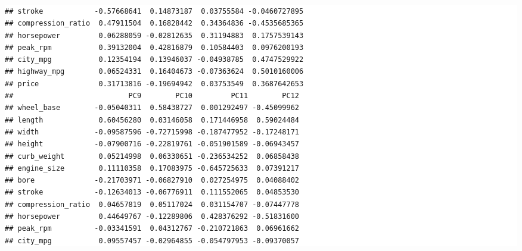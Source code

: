     ## stroke            -0.57668641  0.14873187  0.03755584 -0.0460727895
    ## compression_ratio  0.47911504  0.16828442  0.34364836 -0.4535685365
    ## horsepower         0.06288059 -0.02812635  0.31194883  0.1757539143
    ## peak_rpm           0.39132004  0.42816879  0.10584403  0.0976200193
    ## city_mpg           0.12354194  0.13946037 -0.04938785  0.4747529922
    ## highway_mpg        0.06524331  0.16404673 -0.07363624  0.5010160006
    ## price              0.31713816 -0.19694942  0.03753549  0.3687642653
    ##                           PC9        PC10         PC11        PC12
    ## wheel_base        -0.05040311  0.58438727  0.001292497 -0.45099962
    ## length             0.60456280  0.03146058  0.171446958  0.59024484
    ## width             -0.09587596 -0.72715998 -0.187477952 -0.17248171
    ## height            -0.07900716 -0.22819761 -0.051901589 -0.06943457
    ## curb_weight        0.05214998  0.06330651 -0.236534252  0.06858438
    ## engine_size        0.11110358  0.17083975 -0.645725633  0.07391217
    ## bore              -0.21703971 -0.06827910  0.027254975  0.04088402
    ## stroke            -0.12634013 -0.06776911  0.111552065  0.04853530
    ## compression_ratio  0.04657819  0.05117024  0.031154707 -0.07447778
    ## horsepower         0.44649767 -0.12289806  0.428376292 -0.51831600
    ## peak_rpm          -0.03341591  0.04312767 -0.210721863  0.06961662
    ## city_mpg           0.09557457 -0.02964855 -0.054797953 -0.09370057